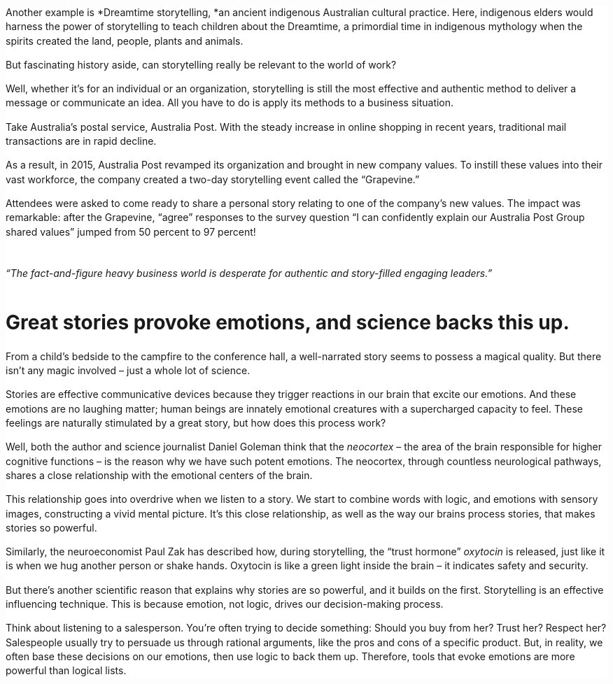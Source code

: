 Another example is *Dreamtime storytelling, *an ancient indigenous Australian cultural practice. Here, indigenous elders would harness the power of storytelling to teach children about the Dreamtime, a primordial time in indigenous mythology when the spirits created the land, people, plants and animals.

But fascinating history aside, can storytelling really be relevant to the world of work?

Well, whether it’s for an individual or an organization, storytelling is still the most effective and authentic method to deliver a message or communicate an idea. All you have to do is apply its methods to a business situation.

Take Australia’s postal service, Australia Post. With the steady increase in online shopping in recent years, traditional mail transactions are in rapid decline.

As a result, in 2015, Australia Post revamped its organization and brought in new company values. To instill these values into their vast workforce, the company created a two-day storytelling event called the “Grapevine.”

Attendees were asked to come ready to share a personal story relating to one of the company’s new values. The impact was remarkable: after the Grapevine, “agree” responses to the survey question “I can confidently explain our Australia Post Group shared values” jumped from 50 percent to 97 percent!

# 

*“The fact-and-figure heavy business world is desperate for authentic and story-filled engaging leaders.”*

# Great stories provoke emotions, and science backs this up.

From a child’s bedside to the campfire to the conference hall, a well-narrated story seems to possess a magical quality. But there isn’t any magic involved – just a whole lot of science.

Stories are effective communicative devices because they trigger reactions in our brain that excite our emotions. And these emotions are no laughing matter; human beings are innately emotional creatures with a supercharged capacity to feel. These feelings are naturally stimulated by a great story, but how does this process work?

Well, both the author and science journalist Daniel Goleman think that the *neocortex* – the area of the brain responsible for higher cognitive functions – is the reason why we have such potent emotions. The neocortex, through countless neurological pathways, shares a close relationship with the emotional centers of the brain.

This relationship goes into overdrive when we listen to a story. We start to combine words with logic, and emotions with sensory images, constructing a vivid mental picture. It’s this close relationship, as well as the way our brains process stories, that makes stories so powerful.

Similarly, the neuroeconomist Paul Zak has described how, during storytelling, the “trust hormone” *oxytocin* is released, just like it is when we hug another person or shake hands. Oxytocin is like a green light inside the brain – it indicates safety and security.

But there’s another scientific reason that explains why stories are so powerful, and it builds on the first. Storytelling is an effective influencing technique. This is because emotion, not logic, drives our decision-making process.

Think about listening to a salesperson. You’re often trying to decide something: Should you buy from her? Trust her? Respect her? Salespeople usually try to persuade us through rational arguments, like the pros and cons of a specific product. But, in reality, we often base these decisions on our emotions, then use logic to back them up. Therefore, tools that evoke emotions are more powerful than logical lists.

